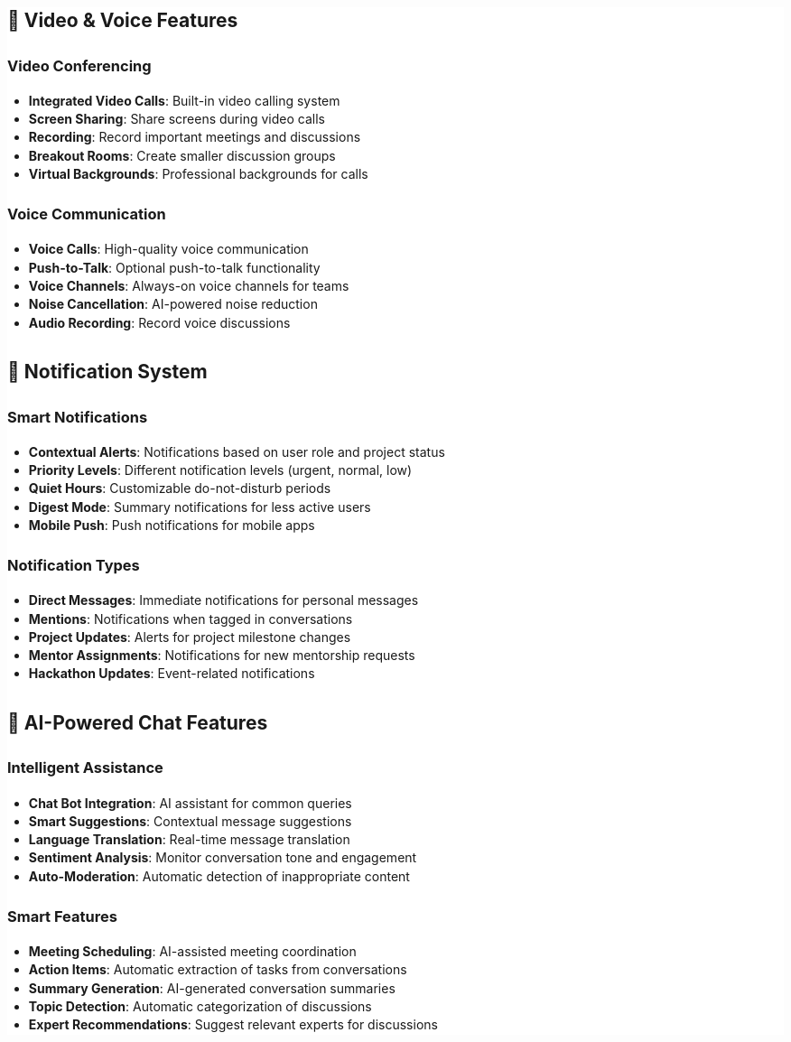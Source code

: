 ## 🎥 Video & Voice Features

### Video Conferencing
- **Integrated Video Calls**: Built-in video calling system
- **Screen Sharing**: Share screens during video calls
- **Recording**: Record important meetings and discussions
- **Breakout Rooms**: Create smaller discussion groups
- **Virtual Backgrounds**: Professional backgrounds for calls

### Voice Communication
- **Voice Calls**: High-quality voice communication
- **Push-to-Talk**: Optional push-to-talk functionality
- **Voice Channels**: Always-on voice channels for teams
- **Noise Cancellation**: AI-powered noise reduction
- **Audio Recording**: Record voice discussions

## 🔔 Notification System

### Smart Notifications
- **Contextual Alerts**: Notifications based on user role and project status
- **Priority Levels**: Different notification levels (urgent, normal, low)
- **Quiet Hours**: Customizable do-not-disturb periods
- **Digest Mode**: Summary notifications for less active users
- **Mobile Push**: Push notifications for mobile apps

### Notification Types
- **Direct Messages**: Immediate notifications for personal messages
- **Mentions**: Notifications when tagged in conversations
- **Project Updates**: Alerts for project milestone changes
- **Mentor Assignments**: Notifications for new mentorship requests
- **Hackathon Updates**: Event-related notifications

## 🤖 AI-Powered Chat Features

### Intelligent Assistance
- **Chat Bot Integration**: AI assistant for common queries
- **Smart Suggestions**: Contextual message suggestions
- **Language Translation**: Real-time message translation
- **Sentiment Analysis**: Monitor conversation tone and engagement
- **Auto-Moderation**: Automatic detection of inappropriate content

### Smart Features
- **Meeting Scheduling**: AI-assisted meeting coordination
- **Action Items**: Automatic extraction of tasks from conversations
- **Summary Generation**: AI-generated conversation summaries
- **Topic Detection**: Automatic categorization of discussions
- **Expert Recommendations**: Suggest relevant experts for discussions
